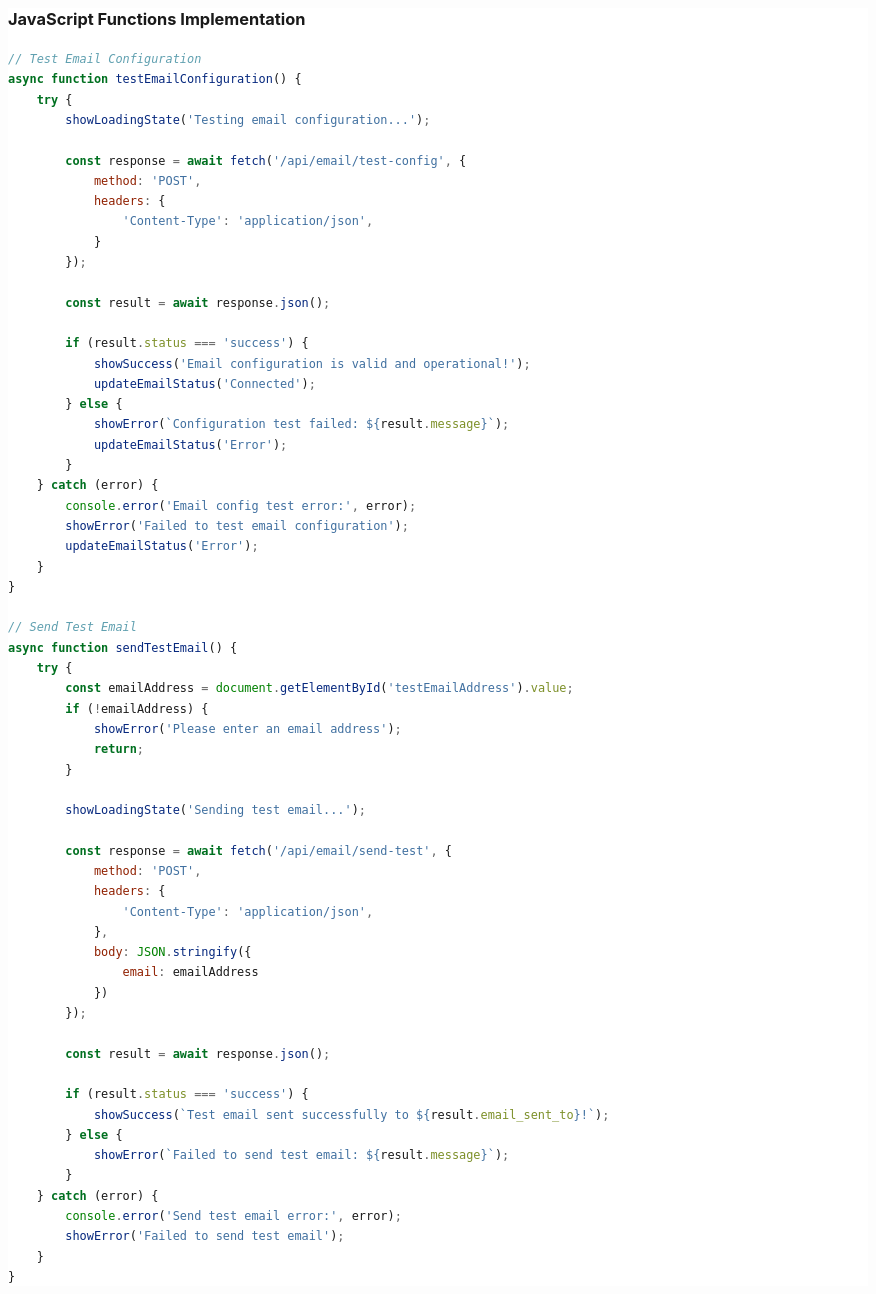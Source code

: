 ### **JavaScript Functions Implementation**
```javascript
// Test Email Configuration
async function testEmailConfiguration() {
    try {
        showLoadingState('Testing email configuration...');
        
        const response = await fetch('/api/email/test-config', {
            method: 'POST',
            headers: {
                'Content-Type': 'application/json',
            }
        });
        
        const result = await response.json();
        
        if (result.status === 'success') {
            showSuccess('Email configuration is valid and operational!');
            updateEmailStatus('Connected');
        } else {
            showError(`Configuration test failed: ${result.message}`);
            updateEmailStatus('Error');
        }
    } catch (error) {
        console.error('Email config test error:', error);
        showError('Failed to test email configuration');
        updateEmailStatus('Error');
    }
}

// Send Test Email
async function sendTestEmail() {
    try {
        const emailAddress = document.getElementById('testEmailAddress').value;
        if (!emailAddress) {
            showError('Please enter an email address');
            return;
        }
        
        showLoadingState('Sending test email...');
        
        const response = await fetch('/api/email/send-test', {
            method: 'POST',
            headers: {
                'Content-Type': 'application/json',
            },
            body: JSON.stringify({
                email: emailAddress
            })
        });
        
        const result = await response.json();
        
        if (result.status === 'success') {
            showSuccess(`Test email sent successfully to ${result.email_sent_to}!`);
        } else {
            showError(`Failed to send test email: ${result.message}`);
        }
    } catch (error) {
        console.error('Send test email error:', error);
        showError('Failed to send test email');
    }
}
```